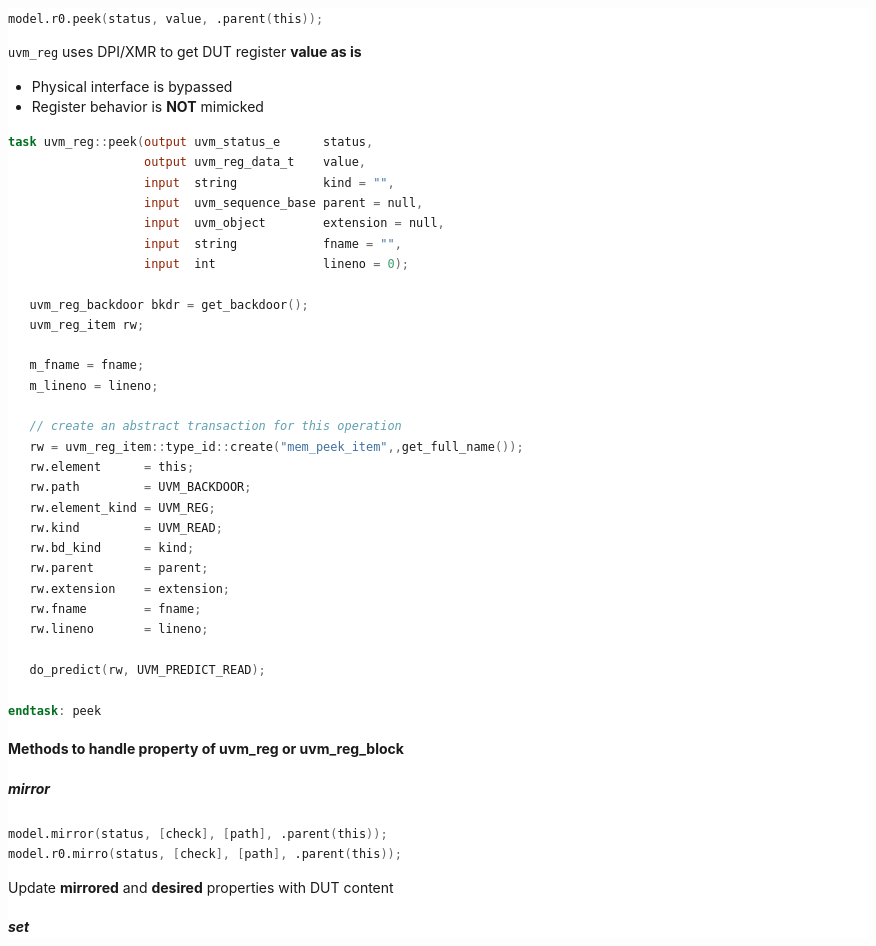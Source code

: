 ```verilog
model.r0.peek(status, value, .parent(this));
```

`uvm_reg` uses DPI/XMR to get DUT register **value as is**

- Physical interface is bypassed
- Register behavior is **NOT** mimicked

```verilog
task uvm_reg::peek(output uvm_status_e      status,
                   output uvm_reg_data_t    value,
                   input  string            kind = "",
                   input  uvm_sequence_base parent = null,
                   input  uvm_object        extension = null,
                   input  string            fname = "",
                   input  int               lineno = 0);

   uvm_reg_backdoor bkdr = get_backdoor();
   uvm_reg_item rw;

   m_fname = fname;
   m_lineno = lineno;
    
   // create an abstract transaction for this operation
   rw = uvm_reg_item::type_id::create("mem_peek_item",,get_full_name());
   rw.element      = this;
   rw.path         = UVM_BACKDOOR;
   rw.element_kind = UVM_REG;
   rw.kind         = UVM_READ;
   rw.bd_kind      = kind;
   rw.parent       = parent;
   rw.extension    = extension;
   rw.fname        = fname;
   rw.lineno       = lineno;

   do_predict(rw, UVM_PREDICT_READ);

endtask: peek 

```

#### Methods to handle property of uvm_reg or uvm_reg_block

##### mirror

```verilog
model.mirror(status, [check], [path], .parent(this));
model.r0.mirro(status, [check], [path], .parent(this));
```

Update **mirrored** and **desired** properties with DUT content

##### set
